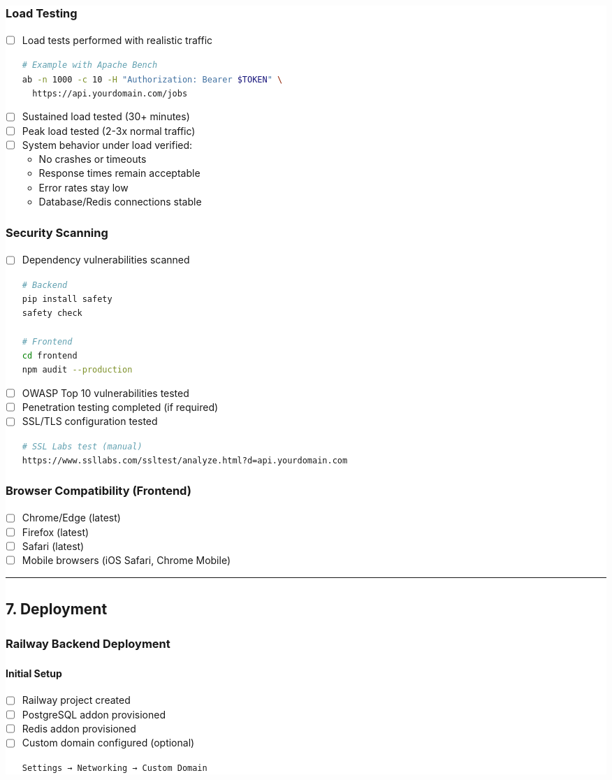 ### Load Testing
- [ ] Load tests performed with realistic traffic
  ```bash
  # Example with Apache Bench
  ab -n 1000 -c 10 -H "Authorization: Bearer $TOKEN" \
    https://api.yourdomain.com/jobs
  ```
- [ ] Sustained load tested (30+ minutes)
- [ ] Peak load tested (2-3x normal traffic)
- [ ] System behavior under load verified:
  - No crashes or timeouts
  - Response times remain acceptable
  - Error rates stay low
  - Database/Redis connections stable

### Security Scanning
- [ ] Dependency vulnerabilities scanned
  ```bash
  # Backend
  pip install safety
  safety check

  # Frontend
  cd frontend
  npm audit --production
  ```
- [ ] OWASP Top 10 vulnerabilities tested
- [ ] Penetration testing completed (if required)
- [ ] SSL/TLS configuration tested
  ```bash
  # SSL Labs test (manual)
  https://www.ssllabs.com/ssltest/analyze.html?d=api.yourdomain.com
  ```

### Browser Compatibility (Frontend)
- [ ] Chrome/Edge (latest)
- [ ] Firefox (latest)
- [ ] Safari (latest)
- [ ] Mobile browsers (iOS Safari, Chrome Mobile)

---

## 7. Deployment

### Railway Backend Deployment

#### Initial Setup
- [ ] Railway project created
- [ ] PostgreSQL addon provisioned
- [ ] Redis addon provisioned
- [ ] Custom domain configured (optional)
  ```
  Settings → Networking → Custom Domain
  ```
